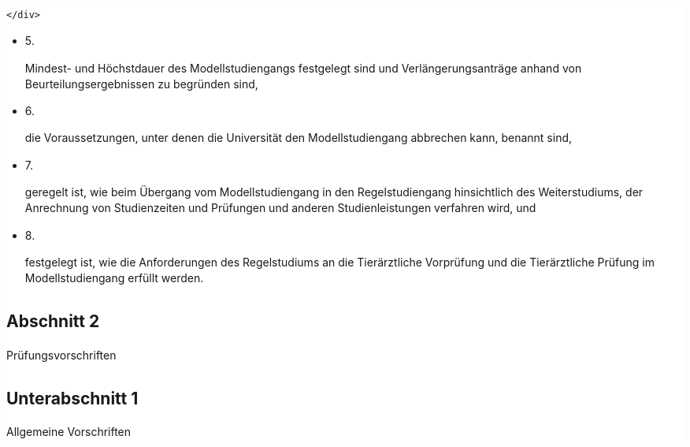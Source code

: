     </div>

  - 5\.
    
    <div style="">
    
    Mindest- und Höchstdauer des Modellstudiengangs festgelegt sind und
    Verlängerungsanträge anhand von Beurteilungsergebnissen zu begründen
    sind,
    
    </div>

  - 6\.
    
    <div style="">
    
    die Voraussetzungen, unter denen die Universität den
    Modellstudiengang abbrechen kann, benannt sind,
    
    </div>

  - 7\.
    
    <div style="">
    
    geregelt ist, wie beim Übergang vom Modellstudiengang in den
    Regelstudiengang hinsichtlich des Weiterstudiums, der Anrechnung von
    Studienzeiten und Prüfungen und anderen Studienleistungen verfahren
    wird, und
    
    </div>

  - 8\.
    
    <div style="">
    
    festgelegt ist, wie die Anforderungen des Regelstudiums an die
    Tierärztliche Vorprüfung und die Tierärztliche Prüfung im
    Modellstudiengang erfüllt werden.
    
    </div>

</div>

</div>

</div>

</div>

<span id="BJNR182700006BJNG000200000.html"></span>

## Abschnitt 2  
Prüfungsvorschriften

<span id="BJNR182700006BJNG000300000.html"></span>

## Unterabschnitt 1  
Allgemeine Vorschriften
